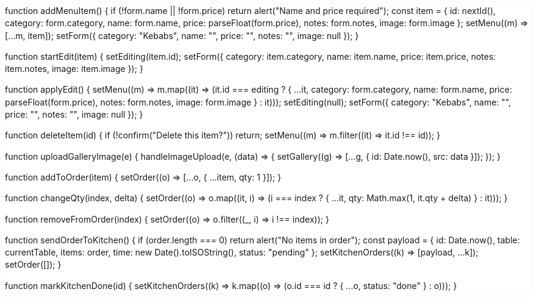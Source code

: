   function addMenuItem() {
    if (!form.name || !form.price) return alert("Name and price required");
    const item = { id: nextId(), category: form.category, name: form.name, price: parseFloat(form.price), notes: form.notes, image: form.image };
    setMenu((m) => [...m, item]);
    setForm({ category: "Kebabs", name: "", price: "", notes: "", image: null });
  }

  function startEdit(item) {
    setEditing(item.id);
    setForm({ category: item.category, name: item.name, price: item.price, notes: item.notes, image: item.image });
  }

  function applyEdit() {
    setMenu((m) => m.map((it) => (it.id === editing ? { ...it, category: form.category, name: form.name, price: parseFloat(form.price), notes: form.notes, image: form.image } : it)));
    setEditing(null);
    setForm({ category: "Kebabs", name: "", price: "", notes: "", image: null });
  }

  function deleteItem(id) {
    if (!confirm("Delete this item?")) return;
    setMenu((m) => m.filter((it) => it.id !== id));
  }

  function uploadGalleryImage(e) {
    handleImageUpload(e, (data) => {
      setGallery((g) => [...g, { id: Date.now(), src: data }]);
    });
  }

  function addToOrder(item) {
    setOrder((o) => [...o, { ...item, qty: 1 }]);
  }

  function changeQty(index, delta) {
    setOrder((o) => o.map((it, i) => (i === index ? { ...it, qty: Math.max(1, it.qty + delta) } : it)));
  }

  function removeFromOrder(index) {
    setOrder((o) => o.filter((_, i) => i !== index));
  }

  function sendOrderToKitchen() {
    if (order.length === 0) return alert("No items in order");
    const payload = { id: Date.now(), table: currentTable, items: order, time: new Date().toISOString(), status: "pending" };
    setKitchenOrders((k) => [payload, ...k]);
    setOrder([]);
  }

  function markKitchenDone(id) {
    setKitchenOrders((k) => k.map((o) => (o.id === id ? { ...o, status: "done" } : o)));
  }
